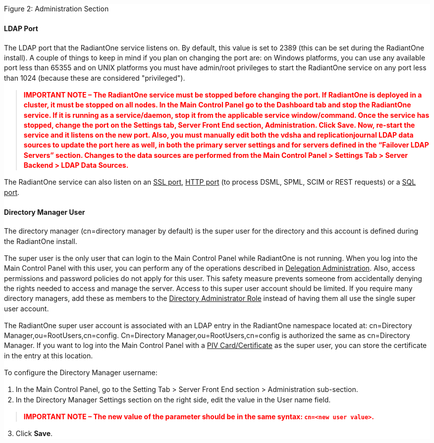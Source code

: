 Figure 2: Administration Section

#### LDAP Port

The LDAP port that the RadiantOne service listens on. By default, this value is set to 2389 (this can be set during the RadiantOne install). A couple of things to keep in mind if you plan on changing the port are: on Windows platforms, you can use any available port less than 65355 and on UNIX platforms you must have admin/root privileges to start the RadiantOne service on any port less than 1024 (because these are considered "privileged").

><span style="color:red">**IMPORTANT NOTE – The RadiantOne service must be stopped before changing the port. If RadiantOne is deployed in a cluster, it must be stopped on all nodes. In the Main Control Panel go to the Dashboard tab and stop the RadiantOne service. If it is running as a service/daemon, stop it from the applicable service window/command. Once the service has stopped, change the port on the Settings tab, Server Front End section, Administration. Click Save. Now, re-start the service and it listens on the new port. Also, you must manually edit both the vdsha and replicationjournal LDAP data sources to update the port here as well, in both the primary server settings and for servers defined in the “Failover LDAP Servers” section. Changes to the data sources are performed from the Main Control Panel > Settings Tab > Server Backend > LDAP Data Sources.**

The RadiantOne service can also listen on an [SSL port](security#ssl-settings), [HTTP port](settings-tab#web-services-http-port) (to process DSML, SPML, SCIM or REST requests) or a [SQL port](settings-tab#sql).

#### Directory Manager User

The directory manager (cn=directory manager by default) is the super user for the directory and this account is defined during the RadiantOne install.

The super user is the only user that can login to the Main Control Panel while RadiantOne is not running. When you log into the Main Control Panel with this user, you can perform any of the operations described in [Delegation Administration](administration-and-configuration#delegated-administration-of-radiantone). Also, access permissions and password policies do not apply for this user. This safety measure prevents someone from accidentally denying the rights needed to access and manage the server. Access to this super user account should be limited. If you require many directory managers, add these as members to the [Directory Administrator Role](administration-and-configuration#delegated-administration-roles) instead of having them all use the single super user account.

The RadiantOne super user account is associated with an LDAP entry in the RadiantOne namespace located at: cn=Directory Manager,ou=RootUsers,cn=config. Cn=Directory Manager,ou=RootUsers,cn=config is authorized the same as cn=Directory Manager. If you want to log into the Main Control Panel with a [PIV Card/Certificate](radiantone-control-panels#logging-in-with-piv-cardsmart-cardcertificate) as the super user, you can store the certificate in the entry at this location.

To configure the Directory Manager username:

1.	In the Main Control Panel, go to the Setting Tab > Server Front End section > Administration sub-section.
2.	In the Directory Manager Settings section on the right side, edit the value in the User name field.

><span style="color:red">**IMPORTANT NOTE – The new value of the parameter should be in the same syntax: `cn=<new user value>`.**

3.	Click **Save**.
